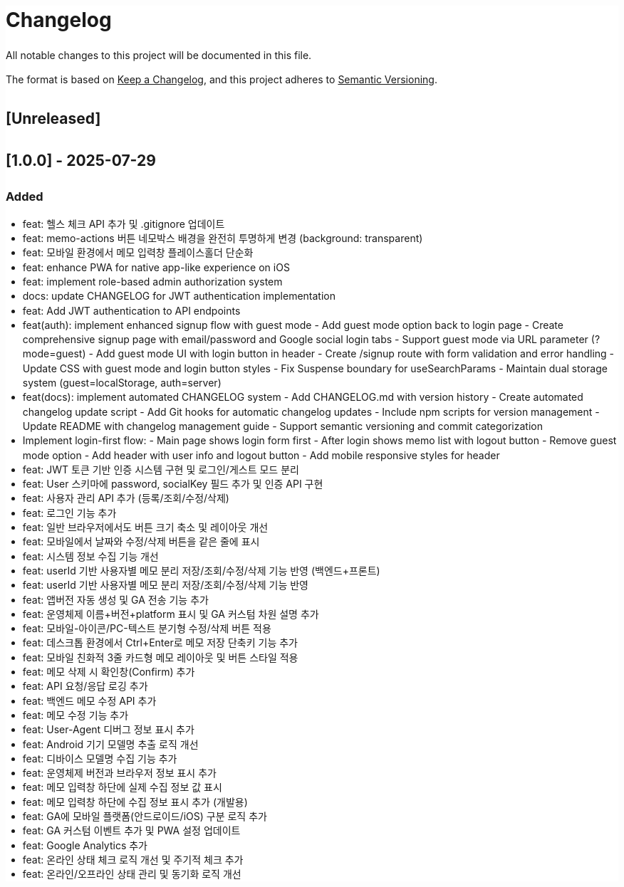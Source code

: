 # Changelog

All notable changes to this project will be documented in this file.

The format is based on [Keep a Changelog](https://keepachangelog.com/en/1.0.0/),
and this project adheres to [Semantic Versioning](https://semver.org/spec/v2.0.0.html).

## [Unreleased]

## [1.0.0] - 2025-07-29

### Added
- feat: 헬스 체크 API 추가 및 .gitignore 업데이트
- feat: memo-actions 버튼 네모박스 배경을 완전히 투명하게 변경 (background: transparent)
- feat: 모바일 환경에서 메모 입력창 플레이스홀더 단순화
- feat: enhance PWA for native app-like experience on iOS
- feat: implement role-based admin authorization system
- docs: update CHANGELOG for JWT authentication implementation
- feat: Add JWT authentication to API endpoints
- feat(auth): implement enhanced signup flow with guest mode - Add guest mode option back to login page - Create comprehensive signup page with email/password and Google social login tabs - Support guest mode via URL parameter (?mode=guest) - Add guest mode UI with login button in header - Create /signup route with form validation and error handling - Update CSS with guest mode and login button styles - Fix Suspense boundary for useSearchParams - Maintain dual storage system (guest=localStorage, auth=server)
- feat(docs): implement automated CHANGELOG system - Add CHANGELOG.md with version history - Create automated changelog update script - Add Git hooks for automatic changelog updates - Include npm scripts for version management - Update README with changelog management guide - Support semantic versioning and commit categorization
- Implement login-first flow: - Main page shows login form first - After login shows memo list with logout button - Remove guest mode option - Add header with user info and logout button - Add mobile responsive styles for header
- feat: JWT 토큰 기반 인증 시스템 구현 및 로그인/게스트 모드 분리
- feat: User 스키마에 password, socialKey 필드 추가 및 인증 API 구현
- feat: 사용자 관리 API 추가 (등록/조회/수정/삭제)
- feat: 로그인 기능 추가
- feat: 일반 브라우저에서도 버튼 크기 축소 및 레이아웃 개선
- feat: 모바일에서 날짜와 수정/삭제 버튼을 같은 줄에 표시
- feat: 시스템 정보 수집 기능 개선
- feat: userId 기반 사용자별 메모 분리 저장/조회/수정/삭제 기능 반영 (백엔드+프론트)
- feat: userId 기반 사용자별 메모 분리 저장/조회/수정/삭제 기능 반영
- feat: 앱버전 자동 생성 및 GA 전송 기능 추가
- feat: 운영체제 이름+버전+platform 표시 및 GA 커스텀 차원 설명 추가
- feat: 모바일-아이콘/PC-텍스트 분기형 수정/삭제 버튼 적용
- feat: 데스크톱 환경에서 Ctrl+Enter로 메모 저장 단축키 기능 추가
- feat: 모바일 친화적 3줄 카드형 메모 레이아웃 및 버튼 스타일 적용
- feat: 메모 삭제 시 확인창(Confirm) 추가
- feat: API 요청/응답 로깅 추가
- feat: 백엔드 메모 수정 API 추가
- feat: 메모 수정 기능 추가
- feat: User-Agent 디버그 정보 표시 추가
- feat: Android 기기 모델명 추출 로직 개선
- feat: 디바이스 모델명 수집 기능 추가
- feat: 운영체제 버전과 브라우저 정보 표시 추가
- feat: 메모 입력창 하단에 실제 수집 정보 값 표시
- feat: 메모 입력창 하단에 수집 정보 표시 추가 (개발용)
- feat: GA에 모바일 플랫폼(안드로이드/iOS) 구분 로직 추가
- feat: GA 커스텀 이벤트 추가 및 PWA 설정 업데이트
- feat: Google Analytics 추가
- feat: 온라인 상태 체크 로직 개선 및 주기적 체크 추가
- feat: 온라인/오프라인 상태 관리 및 동기화 로직 개선